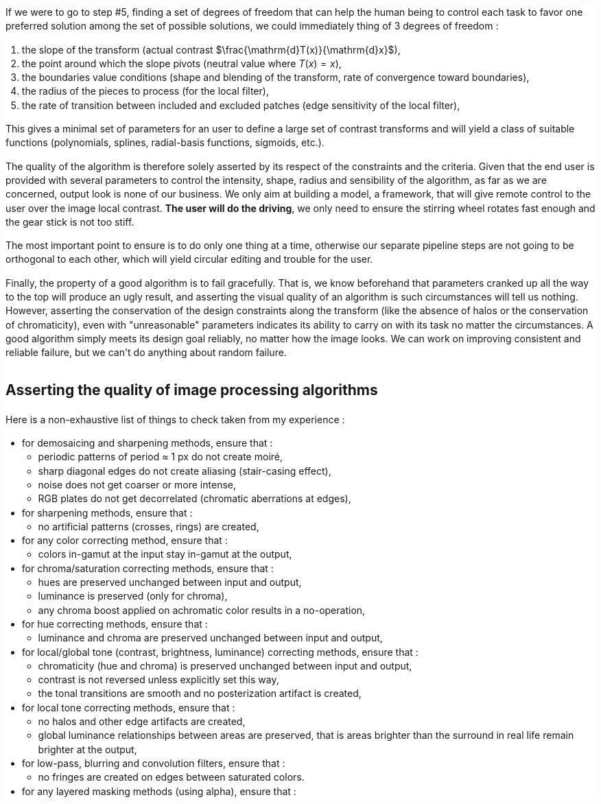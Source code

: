 If we were to go to step #5, finding a set of degrees of freedom that can help the human being to control each task to favor one preferred solution among the set of possible solutions, we could immediately thing of 3 degrees of freedom :

1. the slope of the transform (actual contrast $\frac{\mathrm{d}T(x)}{\mathrm{d}x}$),
2. the point around which the slope pivots (neutral value where $T(x) = x$),
3. the boundaries value conditions (shape and blending of the transform, rate of convergence toward boundaries),
4. the radius of the pieces to process (for the local filter),
5. the rate of transition between included and excluded patches (edge sensitivity of the local filter),

This gives a minimal set of parameters for an user to define a large set of contrast transforms and will yield a class of suitable functions (polynomials, splines, radial-basis functions, sigmoids, etc.). 

The quality of the algorithm is therefore solely asserted by its respect of the constraints and the criteria. Given that the end user is provided with several parameters to control the intensity, shape, radius and sensibility of the algorithm, as far as we are concerned, output look is none of our business. We only aim at building a model, a framework, that will give remote control to the user over the image local contrast. **The user will do the driving**, we only need to ensure the stirring wheel rotates fast enough and the gear stick is not too stiff. 

The most important point to ensure is to do only one thing at a time, otherwise our separate pipeline steps are not going to be orthogonal to each other, which will yield circular editing and trouble for the user. 

Finally, the property of a good algorithm is to fail gracefully. That is, we know beforehand that parameters cranked up all the way to the top will produce an ugly result, and asserting the visual quality of an algorithm is such circumstances will tell us nothing. However, asserting the conservation of the design constraints along the transform (like the absence of halos or the conservation of chromaticity), even with "unreasonable" parameters indicates its ability to carry on with its task no matter the circumstances. A good algorithm simply meets its design goal reliably, no matter how the image looks. We can work on improving consistent and reliable failure, but we can't do anything about random failure. 

## Asserting the quality of image processing algorithms

Here is a non-exhaustive list of things to check taken from my experience :

* for demosaicing and sharpening methods, ensure that :
  * periodic patterns of period $\approx$ 1 px do not create moiré,
  * sharp diagonal edges do not create aliasing (stair-casing effect),
  * noise does not get coarser or more intense,
  * RGB plates do not get decorrelated (chromatic aberrations at edges),
* for sharpening methods, ensure that : 
  * no artificial patterns (crosses, rings) are created,
* for any color correcting method, ensure that : 
  * colors in-gamut at the input stay in-gamut at the output,
* for chroma/saturation correcting methods, ensure that : 
  * hues are preserved unchanged between input and output,
  * luminance is preserved (only for chroma),
  * any chroma boost applied on achromatic color results in a no-operation,
* for hue correcting methods, ensure that : 
  * luminance and chroma are preserved unchanged between input and output,
* for local/global tone (contrast, brightness, luminance) correcting methods, ensure that :
  * chromaticity (hue and chroma) is preserved unchanged between input and output,
  * contrast is not reversed unless explicitly set this way, 
  * the tonal transitions are smooth and no posterization artifact is created,
* for local tone correcting methods, ensure that :
  * no halos and other edge artifacts are created,
  * global luminance relationships between areas are preserved, that is areas brighter than the surround in real life remain brighter at the output,
* for low-pass, blurring and convolution filters, ensure that :
  * no fringes are created on edges between saturated colors.
* for any layered masking methods (using alpha), ensure that :